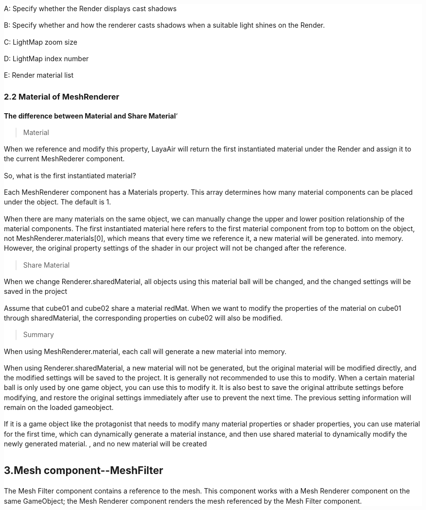 A: Specify whether the Render displays cast shadows

B: Specify whether and how the renderer casts shadows when a suitable light shines on the Render.

C: LightMap zoom size

D: LightMap index number

E: Render material list

### 2.2 Material of MeshRenderer

**The difference between Material and Share Material**‘

> Material

When we reference and modify this property, LayaAir will return the first instantiated material under the Render and assign it to the current MeshRederer component.

So, what is the first instantiated material?

Each MeshRenderer component has a Materials property. This array determines how many material components can be placed under the object. The default is 1.

When there are many materials on the same object, we can manually change the upper and lower position relationship of the material components. The first instantiated material here refers to the first material component from top to bottom on the object, not MeshRenderer.materials[0], which means that every time we reference it, a new material will be generated. into memory. However, the original property settings of the shader in our project will not be changed after the reference.

> Share Material

When we change Renderer.sharedMaterial, all objects using this material ball will be changed, and the changed settings will be saved in the project

Assume that cube01 and cube02 share a material redMat. When we want to modify the properties of the material on cube01 through sharedMaterial, the corresponding properties on cube02 will also be modified.

> Summary

When using MeshRenderer.material, each call will generate a new material into memory.

When using Renderer.sharedMaterial, a new material will not be generated, but the original material will be modified directly, and the modified settings will be saved to the project. It is generally not recommended to use this to modify. When a certain material ball is only used by one game object, you can use this to modify it. It is also best to save the original attribute settings before modifying, and restore the original settings immediately after use to prevent the next time. The previous setting information will remain on the loaded gameobject.

If it is a game object like the protagonist that needs to modify many material properties or shader properties, you can use material for the first time, which can dynamically generate a material instance, and then use shared material to dynamically modify the newly generated material. , and no new material will be created

## 3.Mesh component--MeshFilter

The Mesh Filter component contains a reference to the mesh. This component works with a Mesh Renderer component on the same GameObject; the Mesh Renderer component renders the mesh referenced by the Mesh Filter component.
